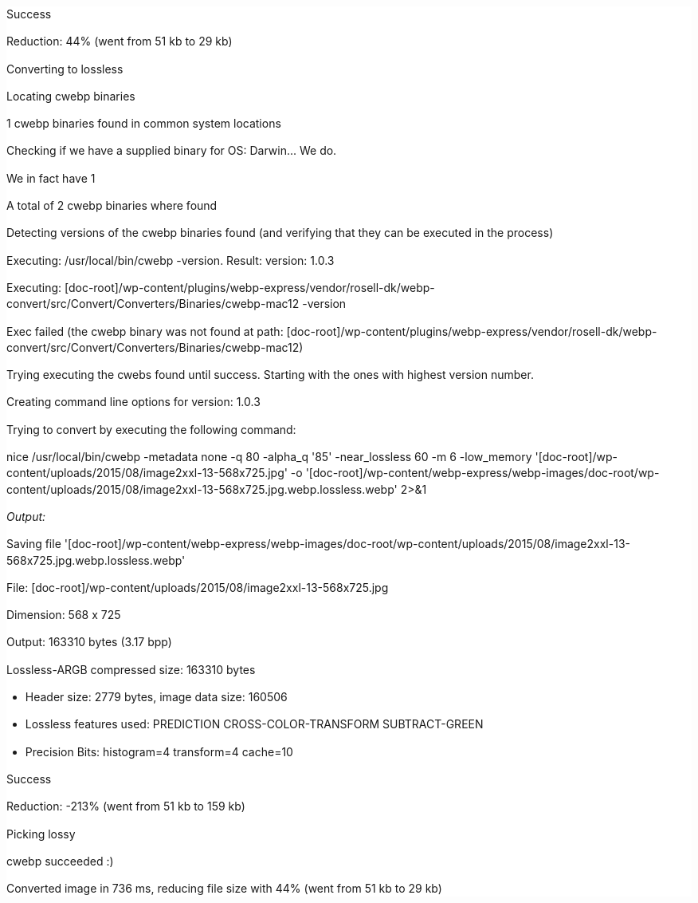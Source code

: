 Success

Reduction: 44% (went from 51 kb to 29 kb)


Converting to lossless

Locating cwebp binaries

1 cwebp binaries found in common system locations

Checking if we have a supplied binary for OS: Darwin... We do.

We in fact have 1

A total of 2 cwebp binaries where found

Detecting versions of the cwebp binaries found (and verifying that they can be executed in the process)

Executing: /usr/local/bin/cwebp -version. Result: version: 1.0.3

Executing: [doc-root]/wp-content/plugins/webp-express/vendor/rosell-dk/webp-convert/src/Convert/Converters/Binaries/cwebp-mac12 -version

Exec failed (the cwebp binary was not found at path: [doc-root]/wp-content/plugins/webp-express/vendor/rosell-dk/webp-convert/src/Convert/Converters/Binaries/cwebp-mac12)

Trying executing the cwebs found until success. Starting with the ones with highest version number.

Creating command line options for version: 1.0.3

Trying to convert by executing the following command:

nice /usr/local/bin/cwebp -metadata none -q 80 -alpha_q '85' -near_lossless 60 -m 6 -low_memory '[doc-root]/wp-content/uploads/2015/08/image2xxl-13-568x725.jpg' -o '[doc-root]/wp-content/webp-express/webp-images/doc-root/wp-content/uploads/2015/08/image2xxl-13-568x725.jpg.webp.lossless.webp' 2>&1


*Output:* 

Saving file '[doc-root]/wp-content/webp-express/webp-images/doc-root/wp-content/uploads/2015/08/image2xxl-13-568x725.jpg.webp.lossless.webp'

File:      [doc-root]/wp-content/uploads/2015/08/image2xxl-13-568x725.jpg

Dimension: 568 x 725

Output:    163310 bytes (3.17 bpp)

Lossless-ARGB compressed size: 163310 bytes

  * Header size: 2779 bytes, image data size: 160506

  * Lossless features used: PREDICTION CROSS-COLOR-TRANSFORM SUBTRACT-GREEN

  * Precision Bits: histogram=4 transform=4 cache=10


Success

Reduction: -213% (went from 51 kb to 159 kb)


Picking lossy

cwebp succeeded :)


Converted image in 736 ms, reducing file size with 44% (went from 51 kb to 29 kb)

